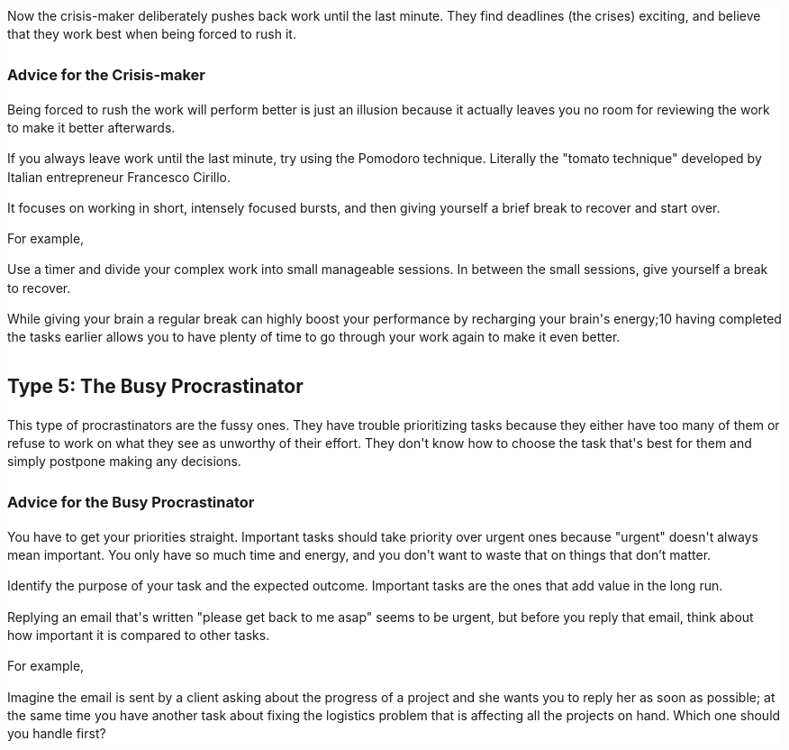Now the crisis-maker deliberately pushes back work until the last
minute. They find deadlines (the crises) exciting, and believe that
they work best when being forced to rush it.

### Advice for the Crisis-maker

Being forced to rush the work will perform better is just an illusion
because it actually leaves you no room for reviewing the work to make
it better afterwards.

If you always leave work until the last minute, try using the
Pomodoro technique. Literally the "tomato technique" developed by
Italian entrepreneur Francesco Cirillo.

It focuses on working in short, intensely focused bursts, and then
giving yourself a brief break to recover and start over.

For example,

Use a timer and divide your complex work into small manageable
sessions. In between the small sessions, give yourself a break
to recover.

While giving your brain a regular break can highly boost your
performance by recharging your brain's energy;10 having completed
the tasks earlier allows you to have plenty of time to go through
your work again to make it even better.

## Type 5: The Busy Procrastinator


This type of procrastinators are the fussy ones. They have trouble
prioritizing tasks because they either have too many of them or
refuse to work on what they see as unworthy of their effort.
They don't know how to choose the task that's best for them and
simply postpone making any decisions.

### Advice for the Busy Procrastinator

You have to get your priorities straight. Important tasks should
take priority over urgent ones because "urgent" doesn't always mean
important. You only have so much time and energy, and you don't want
to waste that on things that don’t matter.

Identify the purpose of your task and the expected outcome. Important
tasks are the ones that add value in the long run.

Replying an email that's written "please get back to me asap" seems
to be urgent, but before you reply that email, think about how
important it is compared to other tasks.

For example,

Imagine the email is sent by a client asking about the progress of
a project and she wants you to reply her as soon as possible; at the
same time you have another task about fixing the logistics problem
that is affecting all the projects on hand. Which one should you
handle first?

